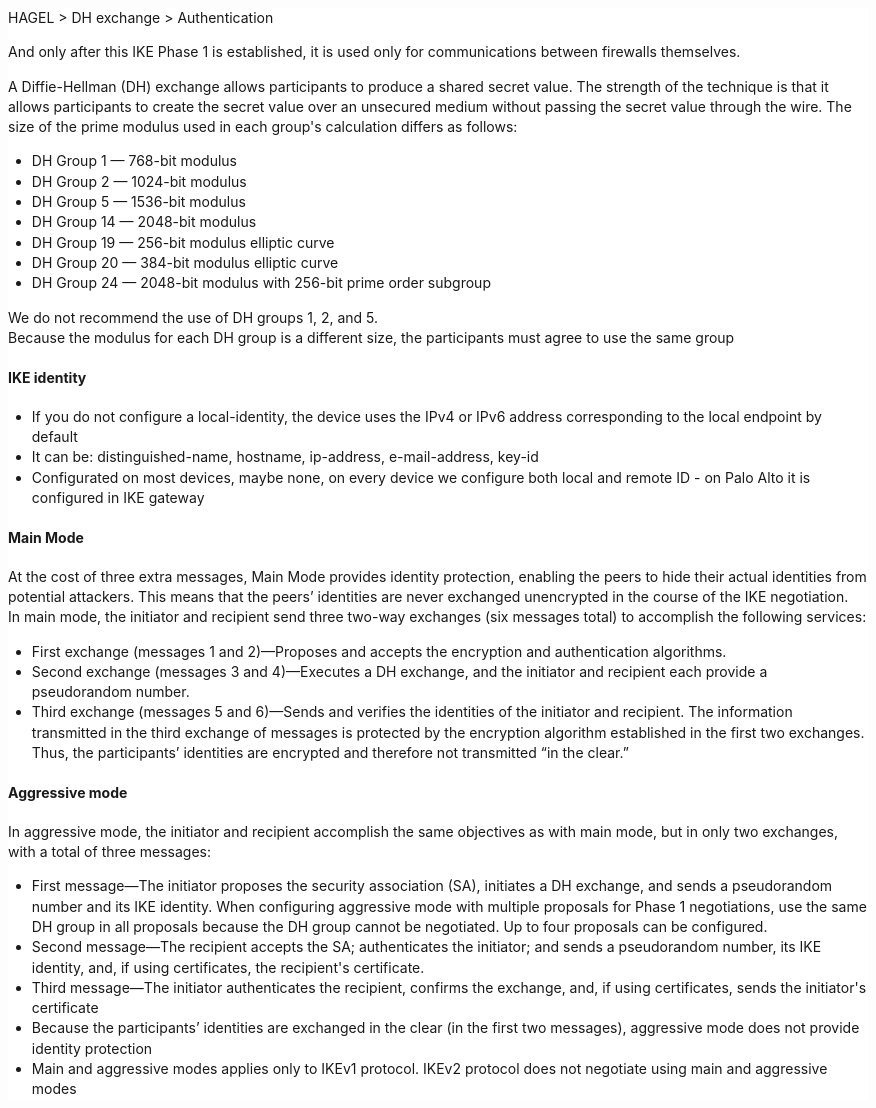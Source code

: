 HAGEL > DH exchange > Authentication  
  
And only after this IKE Phase 1 is established, it is used only for communications between firewalls themselves.  

A Diffie-Hellman (DH) exchange allows participants to produce a shared secret value. The strength of the technique is that it allows participants to create the secret value over an unsecured medium without passing the secret value through the wire. The size of the prime modulus used in each group's calculation differs as follows:
- DH Group 1 — 768-bit modulus
- DH Group 2 — 1024-bit modulus
- DH Group 5 — 1536-bit modulus
- DH Group 14 — 2048-bit modulus
- DH Group 19 — 256-bit modulus elliptic curve
- DH Group 20 — 384-bit modulus elliptic curve
- DH Group 24 — 2048-bit modulus with 256-bit prime order subgroup

We do not recommend the use of DH groups 1, 2, and 5.  
Because the modulus for each DH group is a different size, the participants must agree to use the same group

#### IKE identity

- If you do not configure a local-identity, the device uses the IPv4 or IPv6 address corresponding to the local endpoint by default
- It can be: distinguished-name, hostname, ip-address, e-mail-address, key-id
- Configurated on most devices, maybe none, on every device we configure both local and remote ID - on Palo Alto it is configured in IKE gateway

#### Main Mode

At the cost of three extra messages, Main Mode provides identity protection, enabling the peers to hide their actual identities from potential attackers. This means that the peers’ identities are never exchanged unencrypted in the course of the IKE negotiation.  
In main mode, the initiator and recipient send three two-way exchanges (six messages total) to accomplish the following services:
- First exchange (messages 1 and 2)—Proposes and accepts the encryption and authentication algorithms.
- Second exchange (messages 3 and 4)—Executes a DH exchange, and the initiator and recipient each provide a pseudorandom number.
- Third exchange (messages 5 and 6)—Sends and verifies the identities of the initiator and recipient.
The information transmitted in the third exchange of messages is protected by the encryption algorithm established in the first two exchanges. Thus, the participants’ identities are encrypted and therefore not transmitted “in the clear.”

#### Aggressive mode

In aggressive mode, the initiator and recipient accomplish the same objectives as with main mode, but in only two exchanges, with a total of three messages:
- First message—The initiator proposes the security association (SA), initiates a DH exchange, and sends a pseudorandom number and its IKE identity. When configuring aggressive mode with multiple proposals for Phase 1 negotiations, use the same DH group in all proposals because the DH group cannot be negotiated. Up to four proposals can be configured.
- Second message—The recipient accepts the SA; authenticates the initiator; and sends a pseudorandom number, its IKE identity, and, if using certificates, the recipient's certificate.
- Third message—The initiator authenticates the recipient, confirms the exchange, and, if using certificates, sends the initiator's certificate
- Because the participants’ identities are exchanged in the clear (in the first two messages), aggressive mode does not provide identity protection
- Main and aggressive modes applies only to IKEv1 protocol. IKEv2 protocol does not negotiate using main and aggressive modes
